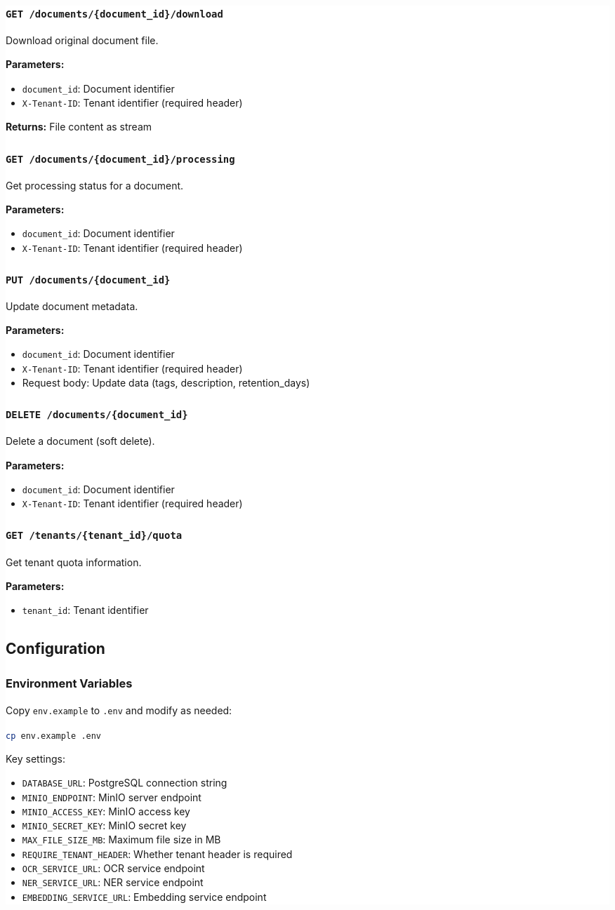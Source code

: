 ### `GET /documents/{document_id}/download`
Download original document file.

**Parameters:**
- `document_id`: Document identifier
- `X-Tenant-ID`: Tenant identifier (required header)

**Returns:** File content as stream

### `GET /documents/{document_id}/processing`
Get processing status for a document.

**Parameters:**
- `document_id`: Document identifier
- `X-Tenant-ID`: Tenant identifier (required header)

### `PUT /documents/{document_id}`
Update document metadata.

**Parameters:**
- `document_id`: Document identifier
- `X-Tenant-ID`: Tenant identifier (required header)
- Request body: Update data (tags, description, retention_days)

### `DELETE /documents/{document_id}`
Delete a document (soft delete).

**Parameters:**
- `document_id`: Document identifier
- `X-Tenant-ID`: Tenant identifier (required header)

### `GET /tenants/{tenant_id}/quota`
Get tenant quota information.

**Parameters:**
- `tenant_id`: Tenant identifier

## Configuration

### Environment Variables

Copy `env.example` to `.env` and modify as needed:

```bash
cp env.example .env
```

Key settings:
- `DATABASE_URL`: PostgreSQL connection string
- `MINIO_ENDPOINT`: MinIO server endpoint
- `MINIO_ACCESS_KEY`: MinIO access key
- `MINIO_SECRET_KEY`: MinIO secret key
- `MAX_FILE_SIZE_MB`: Maximum file size in MB
- `REQUIRE_TENANT_HEADER`: Whether tenant header is required
- `OCR_SERVICE_URL`: OCR service endpoint
- `NER_SERVICE_URL`: NER service endpoint
- `EMBEDDING_SERVICE_URL`: Embedding service endpoint
